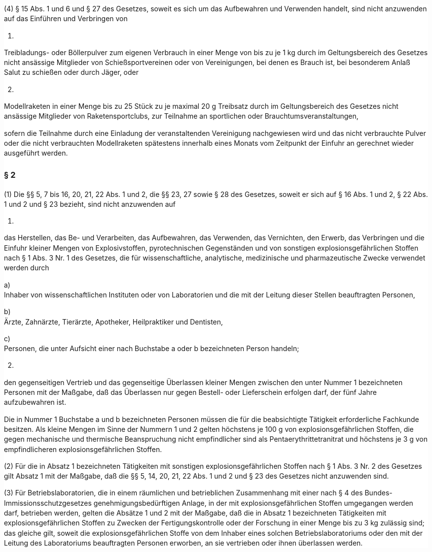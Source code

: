 (4) § 15 Abs. 1 und 6 und § 27 des Gesetzes, soweit es sich um das Aufbewahren und Verwenden handelt, sind nicht anzuwenden auf das Einführen und Verbringen von

1.  
Treibladungs- oder Böllerpulver zum eigenen Verbrauch in einer Menge von bis zu je 1 kg durch im Geltungsbereich des Gesetzes nicht ansässige Mitglieder von Schießsportvereinen oder von Vereinigungen, bei denen es Brauch ist, bei besonderem Anlaß Salut zu schießen oder durch Jäger, oder

2.  
Modellraketen in einer Menge bis zu 25 Stück zu je maximal 20 g Treibsatz durch im Geltungsbereich des Gesetzes nicht ansässige Mitglieder von Raketensportclubs, zur Teilnahme an sportlichen oder Brauchtumsveranstaltungen,

sofern die Teilnahme durch eine Einladung der veranstaltenden Vereinigung nachgewiesen wird und das nicht verbrauchte Pulver oder die nicht verbrauchten Modellraketen spätestens innerhalb eines Monats vom Zeitpunkt der Einfuhr an gerechnet wieder ausgeführt werden.

### § 2

(1) Die §§ 5, 7 bis 16, 20, 21, 22 Abs. 1 und 2, die §§ 23, 27 sowie § 28 des Gesetzes, soweit er sich auf § 16 Abs. 1 und 2, § 22 Abs. 1 und 2 und § 23 bezieht, sind nicht anzuwenden auf

1.  
das Herstellen, das Be- und Verarbeiten, das Aufbewahren, das Verwenden, das Vernichten, den Erwerb, das Verbringen und die Einfuhr kleiner Mengen von Explosivstoffen, pyrotechnischen Gegenständen und von sonstigen explosionsgefährlichen Stoffen nach § 1 Abs. 3 Nr. 1 des Gesetzes, die für wissenschaftliche, analytische, medizinische und pharmazeutische Zwecke verwendet werden durch

a)  
Inhaber von wissenschaftlichen Instituten oder von Laboratorien und die mit der Leitung dieser Stellen beauftragten Personen,

b)  
Ärzte, Zahnärzte, Tierärzte, Apotheker, Heilpraktiker und Dentisten,

c)  
Personen, die unter Aufsicht einer nach Buchstabe a oder b bezeichneten Person handeln;

2.  
den gegenseitigen Vertrieb und das gegenseitige Überlassen kleiner Mengen zwischen den unter Nummer 1 bezeichneten Personen mit der Maßgabe, daß das Überlassen nur gegen Bestell- oder Lieferschein erfolgen darf, der fünf Jahre aufzubewahren ist.

Die in Nummer 1 Buchstabe a und b bezeichneten Personen müssen die für die beabsichtigte Tätigkeit erforderliche Fachkunde besitzen. Als kleine Mengen im Sinne der Nummern 1 und 2 gelten höchstens je 100 g von explosionsgefährlichen Stoffen, die gegen mechanische und thermische Beanspruchung nicht empfindlicher sind als Pentaerythrittetranitrat und höchstens je 3 g von empfindlicheren explosionsgefährlichen Stoffen.

(2) Für die in Absatz 1 bezeichneten Tätigkeiten mit sonstigen explosionsgefährlichen Stoffen nach § 1 Abs. 3 Nr. 2 des Gesetzes gilt Absatz 1 mit der Maßgabe, daß die §§ 5, 14, 20, 21, 22 Abs. 1 und 2 und § 23 des Gesetzes nicht anzuwenden sind.

(3) Für Betriebslaboratorien, die in einem räumlichen und betrieblichen Zusammenhang mit einer nach § 4 des Bundes-Immissionsschutzgesetzes genehmigungsbedürftigen Anlage, in der mit explosionsgefährlichen Stoffen umgegangen werden darf, betrieben werden, gelten die Absätze 1 und 2 mit der Maßgabe, daß die in Absatz 1 bezeichneten Tätigkeiten mit explosionsgefährlichen Stoffen zu Zwecken der Fertigungskontrolle oder der Forschung in einer Menge bis zu 3 kg zulässig sind; das gleiche gilt, soweit die explosionsgefährlichen Stoffe von dem Inhaber eines solchen Betriebslaboratoriums oder den mit der Leitung des Laboratoriums beauftragten Personen erworben, an sie vertrieben oder ihnen überlassen werden.
